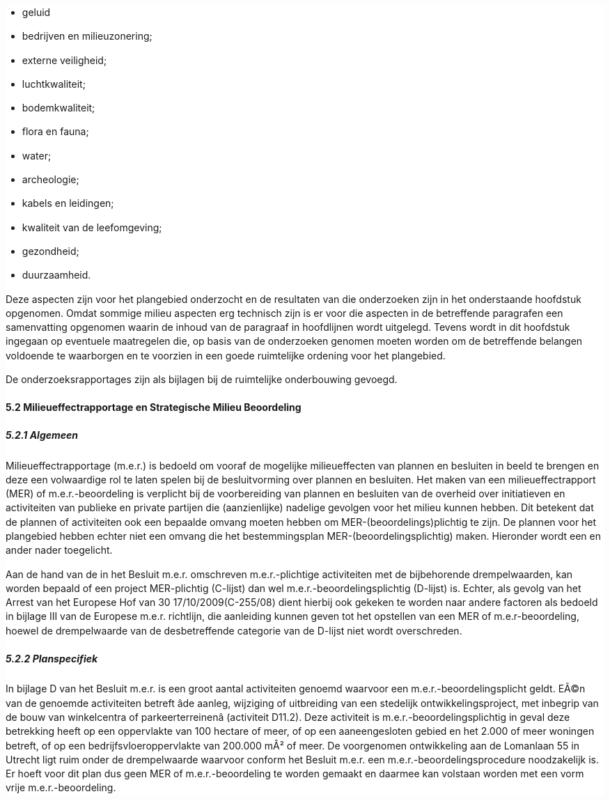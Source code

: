 * geluid

* bedrijven en milieuzonering;

* externe veiligheid;

* luchtkwaliteit;

* bodemkwaliteit;

* flora en fauna;

* water;

* archeologie;

* kabels en leidingen;

* kwaliteit van de leefomgeving;

* gezondheid;

* duurzaamheid.

Deze aspecten zijn voor het plangebied onderzocht en de resultaten van die onderzoeken zijn in het onderstaande hoofdstuk opgenomen. Omdat sommige milieu aspecten erg technisch zijn is er voor die aspecten in de betreffende paragrafen een samenvatting opgenomen waarin de inhoud van de paragraaf in hoofdlijnen wordt uitgelegd. Tevens wordt in dit hoofdstuk ingegaan op eventuele maatregelen die, op basis van de onderzoeken genomen moeten worden om de betreffende belangen voldoende te waarborgen en te voorzien in een goede ruimtelijke ordening voor het plangebied.

De onderzoeksrapportages zijn als bijlagen bij de ruimtelijke onderbouwing gevoegd.

#### 5\.2 Milieueffectrapportage en Strategische Milieu Beoordeling

##### 5\.2\.1 Algemeen

Milieueffectrapportage (m.e.r.) is bedoeld om vooraf de mogelijke milieueffecten van plannen en besluiten in beeld te brengen en deze een volwaardige rol te laten spelen bij de besluitvorming over plannen en besluiten. Het maken van een milieueffectrapport (MER) of m.e.r.\-beoordeling is verplicht bij de voorbereiding van plannen en besluiten van de overheid over initiatieven en activiteiten van publieke en private partijen die (aanzienlijke) nadelige gevolgen voor het milieu kunnen hebben. Dit betekent dat de plannen of activiteiten ook een bepaalde omvang moeten hebben om MER\-(beoordelings)plichtig te zijn. De plannen voor het plangebied hebben echter niet een omvang die het bestemmingsplan MER\-(beoordelingsplichtig) maken. Hieronder wordt een en ander nader toegelicht.

Aan de hand van de in het Besluit m.e.r. omschreven m.e.r.\-plichtige activiteiten met de bijbehorende drempelwaarden, kan worden bepaald of een project MER\-plichtig (C\-lijst) dan wel m.e.r.\-beoordelingsplichtig (D\-lijst) is. Echter, als gevolg van het Arrest van het Europese Hof van 30 17/10/2009(C\-255/08\) dient hierbij ook gekeken te worden naar andere factoren als bedoeld in bijlage III van de Europese m.e.r. richtlijn, die aanleiding kunnen geven tot het opstellen van een MER of m.e.r\-beoordeling, hoewel de drempelwaarde van de desbetreffende categorie van de D\-lijst niet wordt overschreden.

##### 5\.2\.2 Planspecifiek

In bijlage D van het Besluit m.e.r. is een groot aantal activiteiten genoemd waarvoor een m.e.r.\-beoordelingsplicht geldt. EÃ©n van de genoemde activiteiten betreft âde aanleg, wijziging of uitbreiding van een stedelijk ontwikkelingsproject, met inbegrip van de bouw van winkelcentra of parkeerterreinenâ (activiteit D11\.2\). Deze activiteit is m.e.r.\-beoordelingsplichtig in geval deze betrekking heeft op een oppervlakte van 100 hectare of meer, of op een aaneengesloten gebied en het 2\.000 of meer woningen betreft, of op een bedrijfsvloeroppervlakte van 200\.000 mÂ² of meer. De voorgenomen ontwikkeling aan de Lomanlaan 55 in Utrecht ligt ruim onder de drempelwaarde waarvoor conform het Besluit m.e.r. een m.e.r.\-beoordelingsprocedure noodzakelijk is. Er hoeft voor dit plan dus geen MER of m.e.r.\-beoordeling te worden gemaakt en daarmee kan volstaan worden met een vorm vrije m.e.r.\-beoordeling.
